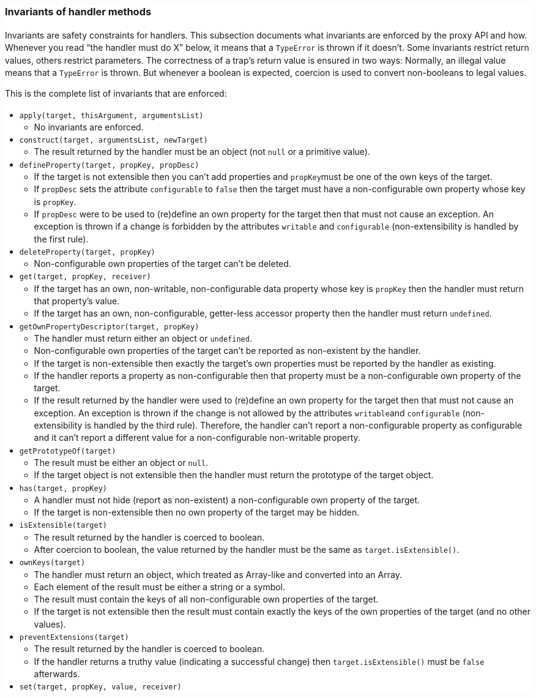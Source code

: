 ### Invariants of handler methods

Invariants are safety constraints for handlers. This subsection documents what invariants are enforced by the proxy API and how. Whenever you read “the handler must do X” below, it means that a `TypeError` is thrown if it doesn’t. Some invariants restrict return values, others restrict parameters. The correctness of a trap’s return value is ensured in two ways: Normally, an illegal value means that a `TypeError` is thrown. But whenever a boolean is expected, coercion is used to convert non-booleans to legal values.

This is the complete list of invariants that are enforced:

- `apply(target, thisArgument, argumentsList)`
    - No invariants are enforced.
- `construct(target, argumentsList, newTarget)`
    - The result returned by the handler must be an object (not `null` or a primitive value).
- `defineProperty(target, propKey, propDesc)`
    - If the target is not extensible then you can’t add properties and `propKey`must be one of the own keys of the target.
    - If `propDesc` sets the attribute `configurable` to `false` then the target must have a non-configurable own property whose key is `propKey`.
    - If `propDesc` were to be used to (re)define an own property for the target then that must not cause an exception. An exception is thrown if a change is forbidden by the attributes `writable` and `configurable` (non-extensibility is handled by the first rule).
- `deleteProperty(target, propKey)`
    - Non-configurable own properties of the target can’t be deleted.
- `get(target, propKey, receiver)`
    - If the target has an own, non-writable, non-configurable data property whose key is `propKey` then the handler must return that property’s value.
    - If the target has an own, non-configurable, getter-less accessor property then the handler must return `undefined`.
- `getOwnPropertyDescriptor(target, propKey)`
    - The handler must return either an object or `undefined`.
    - Non-configurable own properties of the target can’t be reported as non-existent by the handler.
    - If the target is non-extensible then exactly the target’s own properties must be reported by the handler as existing.
    - If the handler reports a property as non-configurable then that property must be a non-configurable own property of the target.
    - If the result returned by the handler were used to (re)define an own property for the target then that must not cause an exception. An exception is thrown if the change is not allowed by the attributes `writable`and `configurable` (non-extensibility is handled by the third rule). Therefore, the handler can’t report a non-configurable property as configurable and it can’t report a different value for a non-configurable non-writable property.
- `getPrototypeOf(target)`
    - The result must be either an object or `null`.
    - If the target object is not extensible then the handler must return the prototype of the target object.
- `has(target, propKey)`
    - A handler must not hide (report as non-existent) a non-configurable own property of the target.
    - If the target is non-extensible then no own property of the target may be hidden.
- `isExtensible(target)`
    - The result returned by the handler is coerced to boolean.
    - After coercion to boolean, the value returned by the handler must be the same as `target.isExtensible()`.
- `ownKeys(target)`
    - The handler must return an object, which treated as Array-like and converted into an Array.
    - Each element of the result must be either a string or a symbol.
    - The result must contain the keys of all non-configurable own properties of the target.
    - If the target is not extensible then the result must contain exactly the keys of the own properties of the target (and no other values).
- `preventExtensions(target)`
    - The result returned by the handler is coerced to boolean.
    - If the handler returns a truthy value (indicating a successful change) then `target.isExtensible()` must be `false` afterwards.
- `set(target, propKey, value, receiver)`
